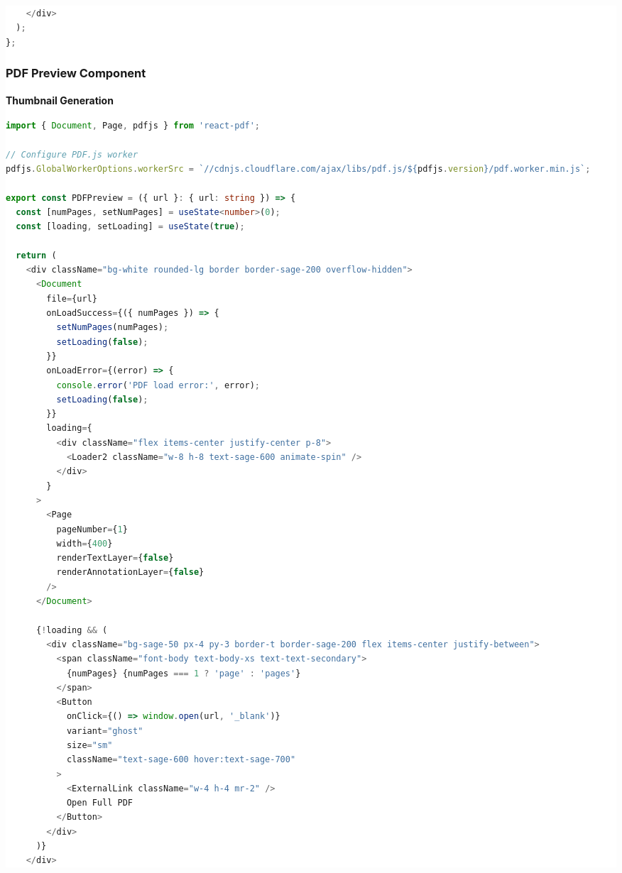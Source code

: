 ```typescript
    </div>
  );
};
```

### PDF Preview Component

**Thumbnail Generation**
```typescript
import { Document, Page, pdfjs } from 'react-pdf';

// Configure PDF.js worker
pdfjs.GlobalWorkerOptions.workerSrc = `//cdnjs.cloudflare.com/ajax/libs/pdf.js/${pdfjs.version}/pdf.worker.min.js`;

export const PDFPreview = ({ url }: { url: string }) => {
  const [numPages, setNumPages] = useState<number>(0);
  const [loading, setLoading] = useState(true);
  
  return (
    <div className="bg-white rounded-lg border border-sage-200 overflow-hidden">
      <Document
        file={url}
        onLoadSuccess={({ numPages }) => {
          setNumPages(numPages);
          setLoading(false);
        }}
        onLoadError={(error) => {
          console.error('PDF load error:', error);
          setLoading(false);
        }}
        loading={
          <div className="flex items-center justify-center p-8">
            <Loader2 className="w-8 h-8 text-sage-600 animate-spin" />
          </div>
        }
      >
        <Page 
          pageNumber={1} 
          width={400}
          renderTextLayer={false}
          renderAnnotationLayer={false}
        />
      </Document>
      
      {!loading && (
        <div className="bg-sage-50 px-4 py-3 border-t border-sage-200 flex items-center justify-between">
          <span className="font-body text-body-xs text-text-secondary">
            {numPages} {numPages === 1 ? 'page' : 'pages'}
          </span>
          <Button
            onClick={() => window.open(url, '_blank')}
            variant="ghost"
            size="sm"
            className="text-sage-600 hover:text-sage-700"
          >
            <ExternalLink className="w-4 h-4 mr-2" />
            Open Full PDF
          </Button>
        </div>
      )}
    </div>
```